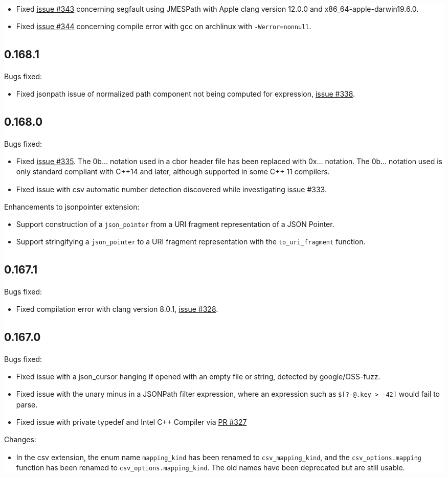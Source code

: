 - Fixed [issue \#343](https://github.com/danielaparker/jsoncons/issues/343)
concerning segfault using JMESPath with Apple clang version 12.0.0 and
x86_64-apple-darwin19.6.0.

- Fixed [issue \#344](https://github.com/danielaparker/jsoncons/issues/344)
concerning compile error with gcc on archlinux with `-Werror=nonnull`.

0.168.1
-------

Bugs fixed:

- Fixed jsonpath issue of normalized path component not being computed
for expression, [issue \#338](https://github.com/danielaparker/jsoncons/issues/338).

0.168.0
-------

Bugs fixed:

- Fixed [issue \#335](https://github.com/danielaparker/jsoncons/issues/335).
The 0b... notation used in a cbor header file has been replaced with 0x... notation.
The 0b... notation used is only standard compliant with C++14 and later, although
supported in some C++ 11 compilers. 

- Fixed issue with csv automatic number detection discovered while investigating
[issue \#333](https://github.com/danielaparker/jsoncons/issues/333).

Enhancements to jsonpointer extension:

- Support construction of a `json_pointer` from a URI fragment representation of a JSON Pointer.
 
- Support stringifying a `json_pointer` to a URI fragment representation with the `to_uri_fragment` function. 

0.167.1
-------

Bugs fixed:

- Fixed compilation error with clang version 8.0.1, [issue \#328](https://github.com/danielaparker/jsoncons/issues/328).

0.167.0
-------

Bugs fixed:

- Fixed issue with a json_cursor hanging if opened with an empty file 
or string, detected by google/OSS-fuzz. 

- Fixed issue with the unary minus in a JSONPath filter expression,
where an expression such as `$[?-@.key > -42]` would fail to parse.

- Fixed issue with private typedef and Intel C++ Compiler
via [PR \#327](https://github.com/danielaparker/jsoncons/pull/327)

Changes: 

- In the csv extension, the enum name `mapping_kind` has been 
renamed to `csv_mapping_kind`, and the `csv_options.mapping` function
has been renamed to `csv_options.mapping_kind`. The old names have
been deprecated but are still usable.
